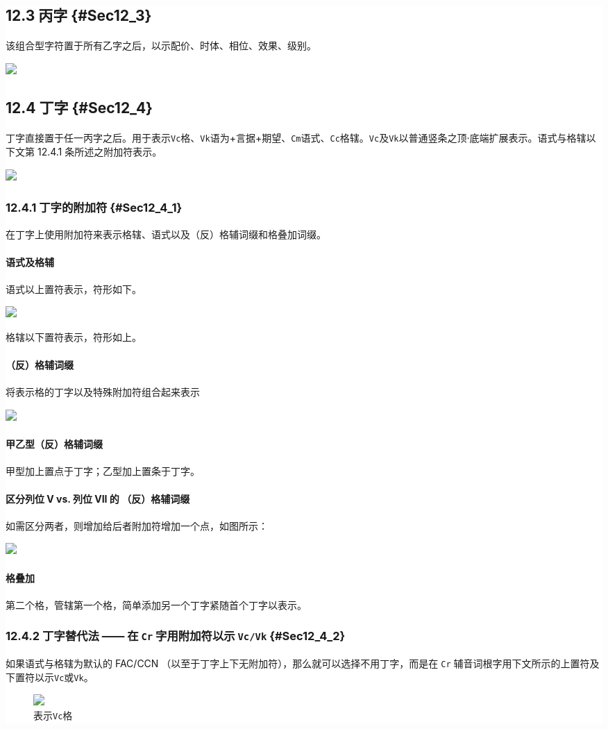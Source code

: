 ## 12.3 丙字 {#Sec12_3}

该组合型字符置于所有乙字之后，以示配价、时体、相位、效果、级别。

![](http://ithkuil.net/newithkuil_12_script_files/image027.jpg)

## 12.4 丁字 {#Sec12_4}

丁字直接置于任一丙字之后。用于表示`Vc`格、`Vk`语为+言据+期望、`Cm`语式、`Cc`格辖。`Vc`及`Vk`以普通竖条之顶·底端扩展表示。语式与格辖以下文第 12.4.1 条所述之附加符表示。

![](http://ithkuil.net/newithkuil_12_script_files/image030.jpg)

### 12.4.1 丁字的附加符 {#Sec12_4_1}

在丁字上使用附加符来表示格辖、语式以及（反）格辅词缀和格叠加词缀。

#### 语式及格辅

语式以上置符表示，符形如下。

![](http://ithkuil.net/newithkuil_12_script_files/image032.jpg)

格辖以下置符表示，符形如上。

#### （反）格辅词缀

将表示格的丁字以及特殊附加符组合起来表示

![](http://ithkuil.net/newithkuil_12_script_files/image033.jpg)

#### 甲乙型（反）格辅词缀

甲型加上置点于丁字；乙型加上置条于丁字。

#### 区分列位 V vs. 列位 VII 的 （反）格辅词缀

如需区分两者，则增加给后者附加符增加一个点，如图所示：

![](http://ithkuil.net/newithkuil_12_script_files/image034.jpg)

#### 格叠加

第二个格，管辖第一个格，简单添加另一个丁字紧随首个丁字以表示。

### 12.4.2 丁字替代法 —— 在 `Cr` 字用附加符以示 `Vc/Vk` {#Sec12_4_2}

如果语式与格辖为默认的 <abbr>FAC/CCN</abbr> （以至于丁字上下无附加符），那么就可以选择不用丁字，而是在 `Cr` 辅音词根字用下文所示的上置符及下置符以示`Vc`或`Vk`。

<figure>
 <img src="http://ithkuil.net/newithkuil_12_script_files/image036.jpg">
 <figcaption>表示<code>Vc</code>格</figcaption>
</figure>
